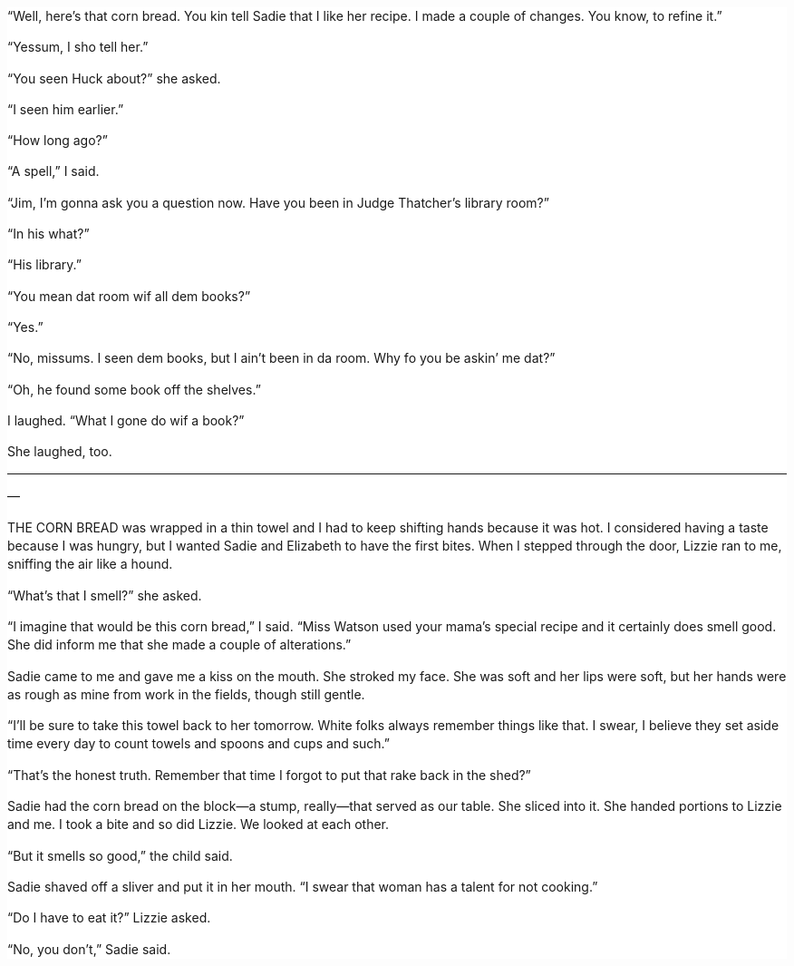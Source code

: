 “Well, here’s that corn bread. You kin tell Sadie that I like her recipe. I made a couple of changes. You know, to refine it.”

“Yessum, I sho tell her.”

“You seen Huck about?” she asked.

“I seen him earlier.”

“How long ago?”

“A spell,” I said.

“Jim, I’m gonna ask you a question now. Have you been in Judge Thatcher’s library room?”

“In his what?”

“His library.”

“You mean dat room wif all dem books?”

“Yes.”

“No, missums. I seen dem books, but I ain’t been in da room. Why fo you be askin’ me dat?”

“Oh, he found some book off the shelves.”

I laughed. “What I gone do wif a book?”

She laughed, too.

---

—

THE CORN BREAD was wrapped in a thin towel and I had to keep shifting hands because it was hot. I considered having a taste because I was hungry, but I wanted Sadie and Elizabeth to have the first bites. When I stepped through the door, Lizzie ran to me, sniffing the air like a hound.

“What’s that I smell?” she asked.

“I imagine that would be this corn bread,” I said. “Miss Watson used your mama’s special recipe and it certainly does smell good. She did inform me that she made a couple of alterations.”

Sadie came to me and gave me a kiss on the mouth. She stroked my face. She was soft and her lips were soft, but her hands were as rough as mine from work in the fields, though still gentle.

“I’ll be sure to take this towel back to her tomorrow. White folks always remember things like that. I swear, I believe they set aside time every day to count towels and spoons and cups and such.”

“That’s the honest truth. Remember that time I forgot to put that rake back in the shed?”

Sadie had the corn bread on the block—a stump, really—that served as our table. She sliced into it. She handed portions to Lizzie and me. I took a bite and so did Lizzie. We looked at each other.

“But it smells so good,” the child said.

Sadie shaved off a sliver and put it in her mouth. “I swear that woman has a talent for not cooking.”

“Do I have to eat it?” Lizzie asked.

“No, you don’t,” Sadie said.

